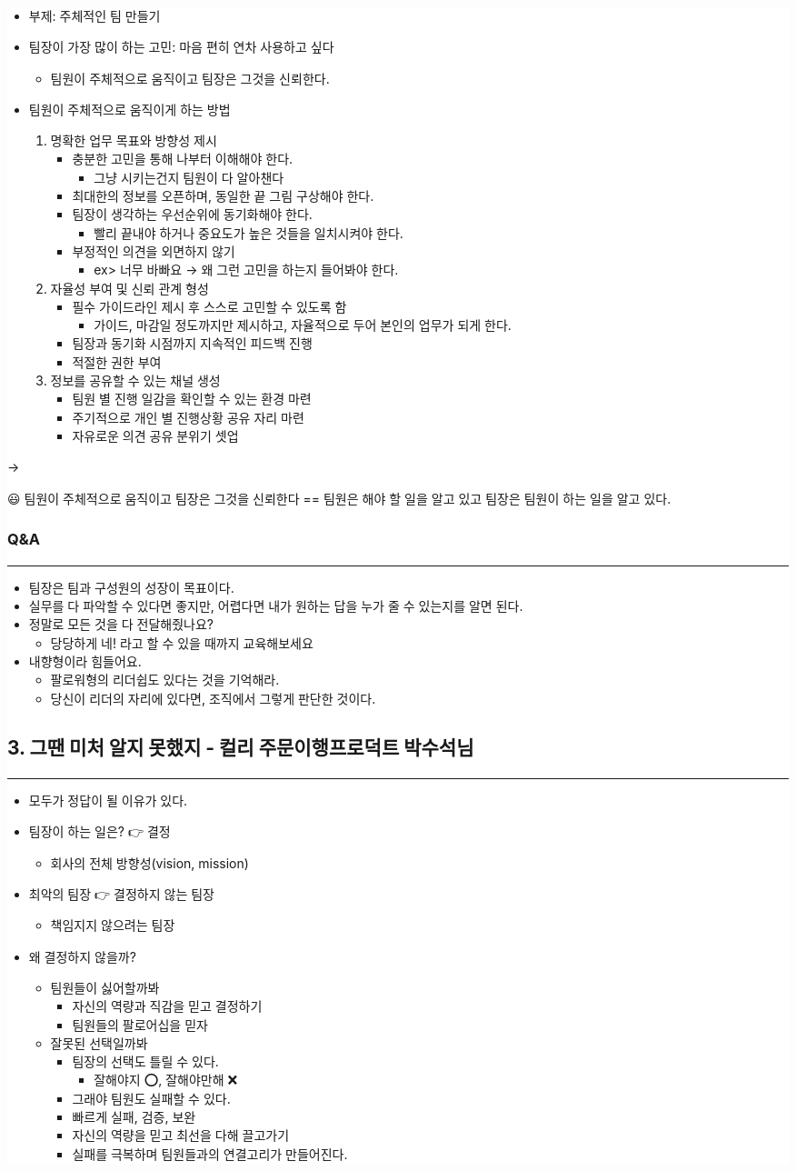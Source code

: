 - 부제: 주체적인 팀 만들기
- 팀장이 가장 많이 하는 고민: 마음 편히 연차 사용하고 싶다
    - 팀원이 주체적으로 움직이고 팀장은 그것을 신뢰한다.

- 팀원이 주체적으로 움직이게 하는 방법
    1. 명확한 업무 목표와 방향성 제시
        - 충분한 고민을 통해 나부터 이해해야 한다.
            - 그냥 시키는건지 팀원이 다 알아챈다
        - 최대한의 정보를 오픈하며, 동일한 끝 그림 구상해야 한다.
        - 팀장이 생각하는 우선순위에 동기화해야 한다.
            - 빨리 끝내야 하거나 중요도가 높은 것들을 일치시켜야 한다.
        - 부정적인 의견을 외면하지 않기
            - ex> 너무 바빠요 → 왜 그런 고민을 하는지 들어봐야 한다.
    2. 자율성 부여 및 신뢰 관계 형성
        - 필수 가이드라인 제시 후 스스로 고민할 수 있도록 함
            - 가이드, 마감일 정도까지만 제시하고, 자율적으로 두어 본인의 업무가 되게 한다.
        - 팀장과 동기화 시점까지 지속적인 피드백 진행
        - 적절한 권한 부여
    3. 정보를 공유할 수 있는 채널 생성
        - 팀원 별 진행 일감을 확인할 수 있는 환경 마련
        - 주기적으로 개인 별 진행상황 공유 자리 마련
        - 자유로운 의견 공유 분위기 셋업

→

😃 팀원이 주체적으로 움직이고 팀장은 그것을 신뢰한다 == 팀원은 해야 할 일을 알고 있고 팀장은 팀원이 하는 일을 알고 있다.

### Q&A

---

- 팀장은 팀과 구성원의 성장이 목표이다.
- 실무를 다 파악할 수 있다면 좋지만, 어렵다면 내가 원하는 답을 누가 줄 수 있는지를 알면 된다.
- 정말로 모든 것을 다 전달해줬나요?
    - 당당하게 네! 라고 할 수 있을 때까지 교육해보세요
- 내향형이라 힘들어요.
    - 팔로워형의 리더쉽도 있다는 것을 기억해라.
    - 당신이 리더의 자리에 있다면, 조직에서 그렇게 판단한 것이다.

## 3. 그땐 미처 알지 못했지 - 컬리 주문이행프로덕트 박수석님

---

- 모두가 정답이 될 이유가 있다.

- 팀장이 하는 일은? 👉 결정
    - 회사의 전체 방향성(vision, mission)
- 최악의 팀장 👉 결정하지 않는 팀장
    - 책임지지 않으려는 팀장

- 왜 결정하지 않을까?
    - 팀원들이 싫어할까봐
        - 자신의 역량과 직감을 믿고 결정하기
        - 팀원들의 팔로어십을 믿자
    - 잘못된 선택일까봐
        - 팀장의 선택도 틀릴 수 있다.
            - 잘해야지 ⭕, 잘해야만해 ❌
        - 그래야 팀원도 실패할 수 있다.
        - 빠르게 실패, 검증, 보완
        - 자신의 역량을 믿고 최선을 다해 끌고가기
        - 실패를 극복하며 팀원들과의 연결고리가 만들어진다.
